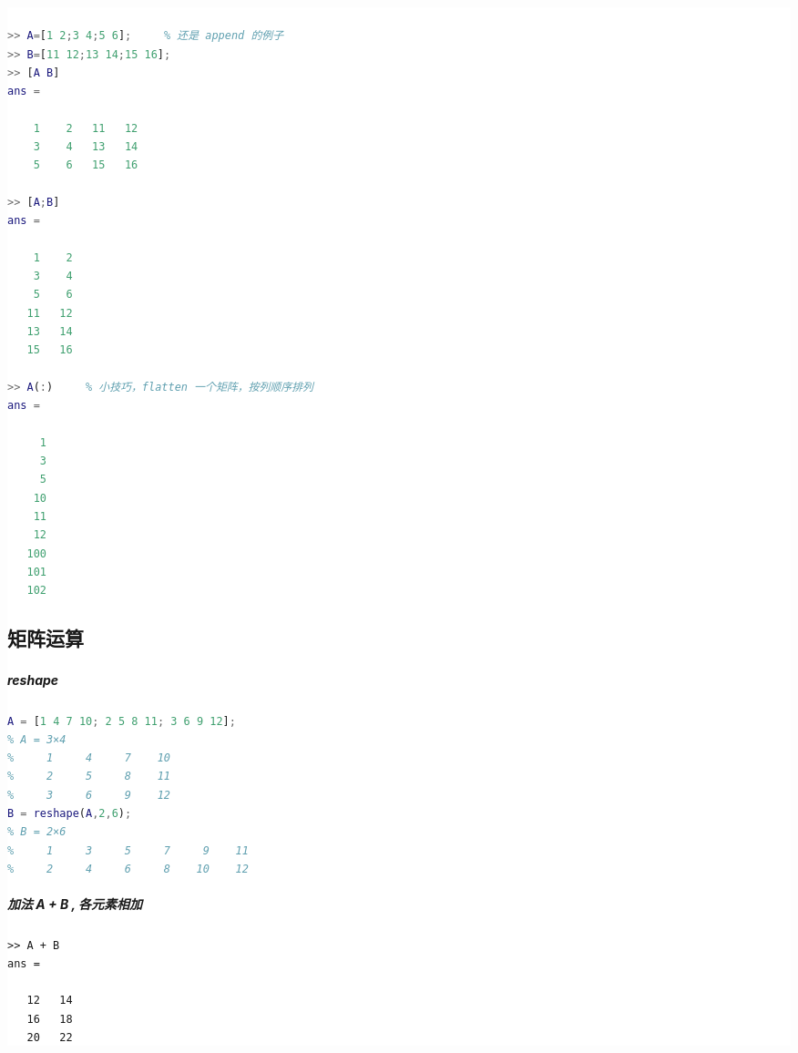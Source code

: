 ```matlab

>> A=[1 2;3 4;5 6];     % 还是 append 的例子
>> B=[11 12;13 14;15 16];
>> [A B]
ans =

    1    2   11   12
    3    4   13   14
    5    6   15   16

>> [A;B]
ans =

    1    2
    3    4
    5    6
   11   12
   13   14
   15   16
   
>> A(:)     % 小技巧，flatten 一个矩阵，按列顺序排列
ans =

     1
     3
     5
    10
    11
    12
   100
   101
   102

```

## 矩阵运算

##### reshape
```matlab
A = [1 4 7 10; 2 5 8 11; 3 6 9 12];
% A = 3×4
%     1     4     7    10
%     2     5     8    11
%     3     6     9    12
B = reshape(A,2,6);
% B = 2×6
%     1     3     5     7     9    11
%     2     4     6     8    10    12
```

##### 加法 A + B , 各元素相加
```
>> A + B
ans =

   12   14
   16   18
   20   22
```   
